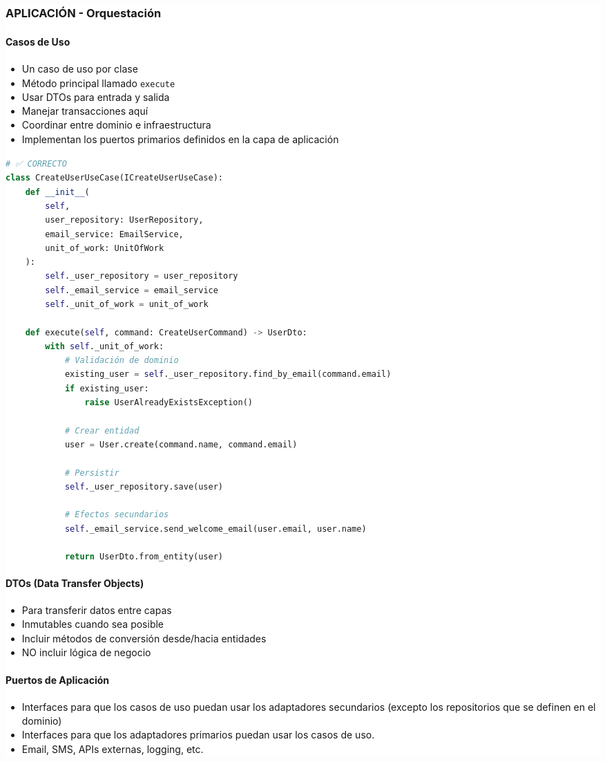 ### APLICACIÓN - Orquestación

#### Casos de Uso
- Un caso de uso por clase
- Método principal llamado `execute`
- Usar DTOs para entrada y salida
- Manejar transacciones aquí
- Coordinar entre dominio e infraestructura
- Implementan los puertos primarios definidos en la capa de aplicación

```python
# ✅ CORRECTO
class CreateUserUseCase(ICreateUserUseCase):
    def __init__(
        self,
        user_repository: UserRepository,
        email_service: EmailService,
        unit_of_work: UnitOfWork
    ):
        self._user_repository = user_repository
        self._email_service = email_service
        self._unit_of_work = unit_of_work
    
    def execute(self, command: CreateUserCommand) -> UserDto:
        with self._unit_of_work:
            # Validación de dominio
            existing_user = self._user_repository.find_by_email(command.email)
            if existing_user:
                raise UserAlreadyExistsException()
            
            # Crear entidad
            user = User.create(command.name, command.email)
            
            # Persistir
            self._user_repository.save(user)
            
            # Efectos secundarios
            self._email_service.send_welcome_email(user.email, user.name)
            
            return UserDto.from_entity(user)
```

#### DTOs (Data Transfer Objects)
- Para transferir datos entre capas
- Inmutables cuando sea posible
- Incluir métodos de conversión desde/hacia entidades
- NO incluir lógica de negocio

#### Puertos de Aplicación
- Interfaces para que los casos de uso puedan usar los adaptadores secundarios (excepto los repositorios que se definen en el dominio)
- Interfaces para que los adaptadores primarios puedan usar los casos de uso.
- Email, SMS, APIs externas, logging, etc.
